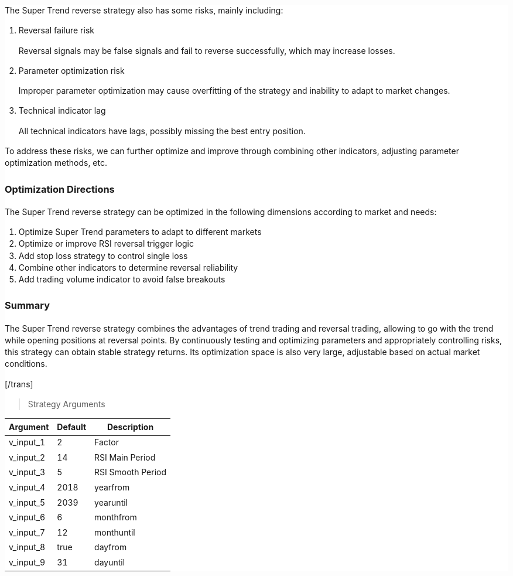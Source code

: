 The Super Trend reverse strategy also has some risks, mainly including:

1. Reversal failure risk

    Reversal signals may be false signals and fail to reverse successfully, which may increase losses.

2. Parameter optimization risk

    Improper parameter optimization may cause overfitting of the strategy and inability to adapt to market changes.

3. Technical indicator lag

    All technical indicators have lags, possibly missing the best entry position.
    
To address these risks, we can further optimize and improve through combining other indicators, adjusting parameter optimization methods, etc.

### Optimization Directions

The Super Trend reverse strategy can be optimized in the following dimensions according to market and needs:

1. Optimize Super Trend parameters to adapt to different markets
2. Optimize or improve RSI reversal trigger logic
3. Add stop loss strategy to control single loss
4. Combine other indicators to determine reversal reliability 
5. Add trading volume indicator to avoid false breakouts

### Summary

The Super Trend reverse strategy combines the advantages of trend trading and reversal trading, allowing to go with the trend while opening positions at reversal points. By continuously testing and optimizing parameters and appropriately controlling risks, this strategy can obtain stable strategy returns. Its optimization space is also very large, adjustable based on actual market conditions.

[/trans]

> Strategy Arguments



|Argument|Default|Description|
|----|----|----|
|v_input_1|2|Factor|
|v_input_2|14|RSI Main Period|
|v_input_3|5|RSI Smooth Period|
|v_input_4|2018|yearfrom|
|v_input_5|2039|yearuntil|
|v_input_6|6|monthfrom|
|v_input_7|12|monthuntil|
|v_input_8|true|dayfrom|
|v_input_9|31|dayuntil|
